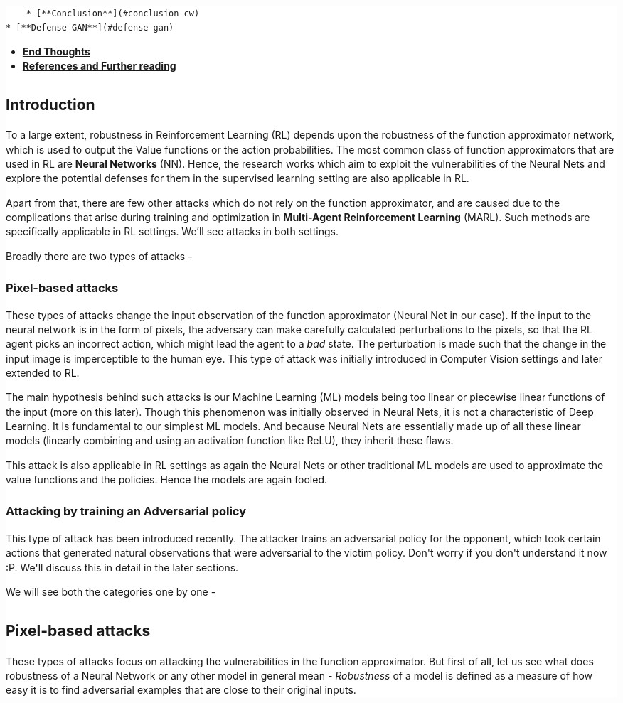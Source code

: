 		* [**Conclusion**](#conclusion-cw)
	* [**Defense-GAN**](#defense-gan)
* [**End Thoughts**](#end-thoughts)
* [**References and Further reading**](#references)

## <a name="intro"></a>Introduction

To a large extent, robustness in Reinforcement Learning (RL) depends upon the robustness of the function approximator network, which is used to output the Value functions or the action probabilities. The most common class of function approximators that are used in RL are **Neural Networks** (NN). Hence, the research works which aim to exploit the vulnerabilities of the Neural Nets and explore the potential defenses for them in the supervised learning setting are also applicable in RL.

Apart from that, there are few other attacks which do not rely on the function approximator, and are caused due to the complications that arise during training and optimization in **Multi-Agent Reinforcement Learning** (MARL). Such methods are specifically applicable in RL settings. We’ll see attacks in both settings.

Broadly there are two types of attacks -

### <a name="pixel-attacks-intro"></a>Pixel-based attacks 

These types of attacks change the input observation of the function approximator (Neural Net in our case). If the input to the neural network is in the form of pixels, the adversary can make carefully calculated perturbations to the pixels, so that the RL agent picks an incorrect action, which might lead the agent to a *bad* state. The perturbation is made such that the change in the input image is imperceptible to the human eye. This type of attack was initially introduced in Computer Vision settings and later extended to RL.

The main hypothesis behind such attacks is our Machine Learning (ML) models being too linear or piecewise linear functions of the input (more on this later). Though this phenomenon was initially observed in Neural Nets, it is not a characteristic of Deep Learning. It is fundamental to our simplest ML models. And because Neural Nets are essentially made up of all these linear models (linearly combining and using an activation function like ReLU), they inherit these flaws.

This attack is also applicable in RL settings as again the Neural Nets or other traditional ML models are used to approximate the value functions and the policies. Hence the models are again fooled.


### <a name="adv-policies-intro"></a>Attacking by training an Adversarial policy

This type of attack has been introduced recently. The attacker trains an adversarial policy for the opponent, which took certain actions that generated natural observations that were adversarial to the victim policy. Don't worry if you don't understand it now :P. We'll discuss this in detail in the later sections.

We will see both the categories one by one - 

## <a name="pixel-attacks"></a>Pixel-based attacks

These types of attacks focus on attacking the vulnerabilities in the function approximator. But first of all, let us see what does robustness of a Neural Network or any other model in general mean - *Robustness* of a model is defined as a measure of how easy it is to find adversarial examples that are close to their original inputs. 
